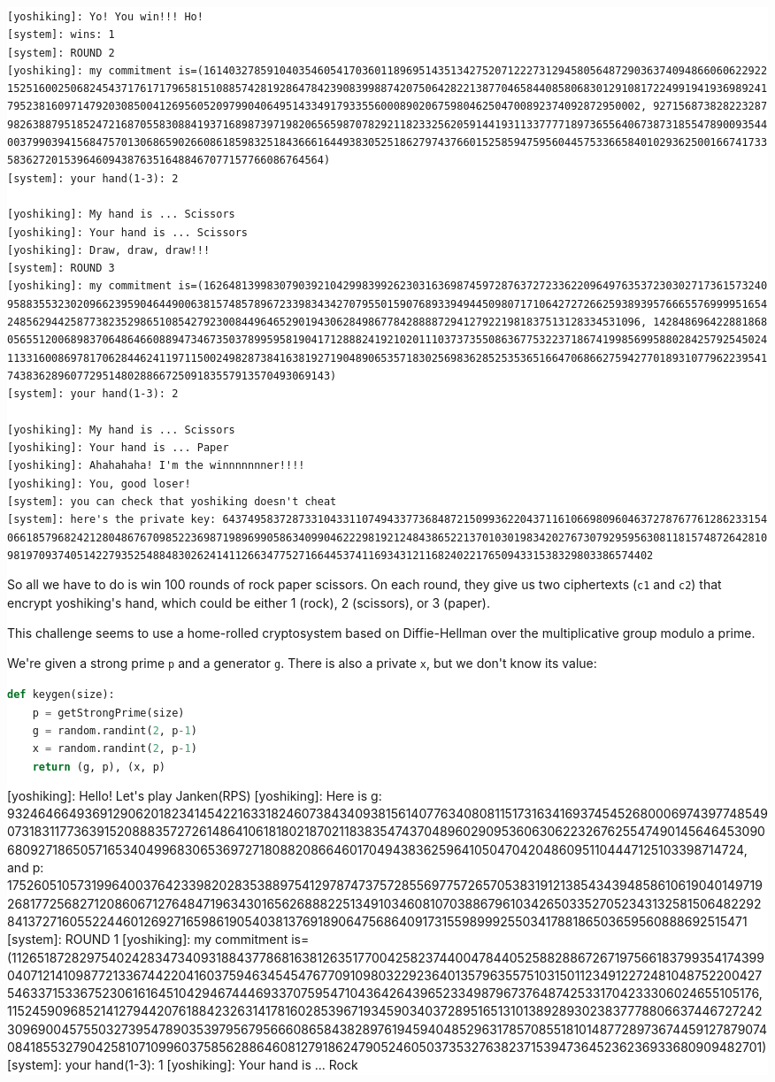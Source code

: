 ```
[yoshiking]: Yo! You win!!! Ho!
[system]: wins: 1
[system]: ROUND 2
[yoshiking]: my commitment is=(161403278591040354605417036011896951435134275207122273129458056487290363740948660606229221525160025068245437176171796581510885742819286478423908399887420750642822138770465844085806830129108172249919419369892417952381609714792030850041269560520979904064951433491793355600089020675980462504700892374092872950002, 92715687382822328798263887951852472168705583088419371689873971982065659870782921182332562059144193113377771897365564067387318554789009354400379903941568475701306865902660861859832518436661644938305251862797437660152585947595604457533665840102936250016674173358362720153964609438763516488467077157766086764564)
[system]: your hand(1-3): 2

[yoshiking]: My hand is ... Scissors
[yoshiking]: Your hand is ... Scissors
[yoshiking]: Draw, draw, draw!!!
[system]: ROUND 3
[yoshiking]: my commitment is=(162648139983079039210429983992623031636987459728763727233622096497635372303027173615732409588355323020966239590464490063815748578967233983434270795501590768933949445098071710642727266259389395766655769999516542485629442587738235298651085427923008449646529019430628498677842888872941279221981837513128334531096, 142848696422881868056551200689837064864660889473467350378995958190417128882419210201110373735508636775322371867419985699588028425792545024113316008697817062844624119711500249828738416381927190489065357183025698362852535365166470686627594277018931077962239541743836289607729514802886672509183557913570493069143)
[system]: your hand(1-3): 2

[yoshiking]: My hand is ... Scissors
[yoshiking]: Your hand is ... Paper
[yoshiking]: Ahahahaha! I'm the winnnnnnner!!!!
[yoshiking]: You, good loser!
[system]: you can check that yoshiking doesn't cheat
[system]: here's the private key: 64374958372873310433110749433773684872150993622043711610669809604637278767761286233154066185796824212804867670985223698719896990586340990462229819212484386522137010301983420276730792959563081181574872642810981970937405142279352548848302624141126634775271664453741169343121168240221765094331538329803386574402
```

So all we have to do is win 100 rounds of rock paper scissors. On each round,
they give us two ciphertexts (`c1` and `c2`) that encrypt yoshiking's hand,
which could be either 1 (rock), 2 (scissors), or 3 (paper).

This challenge seems to use a home-rolled cryptosystem based on Diffie-Hellman
over the multiplicative group modulo a prime.

We're given a strong prime `p` and a generator `g`. There is also a private `x`,
but we don't know its value:
```python
def keygen(size):
    p = getStrongPrime(size)
    g = random.randint(2, p-1)
    x = random.randint(2, p-1)
    return (g, p), (x, p)
```


[yoshiking]: Hello! Let's play Janken(RPS)
[yoshiking]: Here is g: 93246466493691290620182341454221633182460738434093815614077634080811517316341693745452680006974397748549073183117736391520888357272614864106181802187021183835474370489602909536063062232676255474901456464530906809271865057165340499683065369727180882086646017049438362596410504704204860951104447125103398714724, and p: 175260510573199640037642339820283538897541297874737572855697757265705383191213854343948586106190401497192681772568271208606712764847196343016562688822513491034608107038867961034265033527052343132581506482292841372716055224460126927165986190540381376918906475686409173155989992550341788186503659560888692515471
[system]: ROUND 1
[yoshiking]: my commitment is=(112651872829754024283473409318843778681638126351770042582374400478440525882886726719756618379935417439904071214109877213367442204160375946345454767709109803229236401357963557510315011234912272481048752200427546337153367523061616451042946744469337075954710436426439652334987967376487425331704233306024655105176, 115245909685214127944207618842326314178160285396719345903403728951651310138928930238377788066374467272423096900457550327395478903539795679566608658438289761945940485296317857085518101487728973674459127879074084185532790425810710996037585628864608127918624790524605037353276382371539473645236236933680909482701)
[system]: your hand(1-3): 1
[yoshiking]: Your hand is ... Rock
